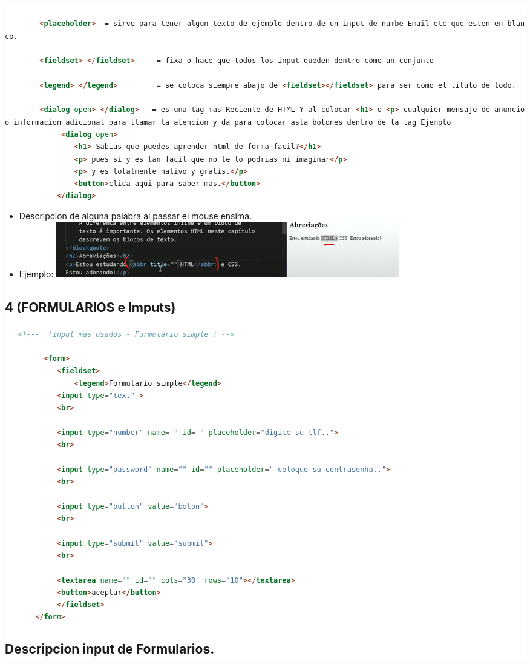 ```html

        <placeholder>  = sirve para tener algun texto de ejemplo dentro de un input de numbe-Email etc que esten en blanco.

        <fieldset> </fieldset>     = fixa o hace que todos los input queden dentro como un conjunto

        <legend> </legend>         = se coloca siempre abajo de <fieldset></fieldset> para ser como el titulo de todo.

        <dialog open> </dialog>   = es una tag mas Reciente de HTML Y al colocar <h1> o <p> cualquier mensaje de anuncio o informacion adicional para llamar la atencion y da para colocar asta botones dentro de la tag Ejemplo
             <dialog open> 
                <h1> Sabias que puedes aprender html de forma facil?</h1>
                <p> pues si y es tan facil que no te lo podrias ni imaginar</p>
                <p> y es totalmente nativo y gratis.</p>
                <button>clica aqui para saber mas.</button>
            </dialog>


```
* Descripcion de alguna palabra al passar el mouse ensima.
* Ejemplo:
![ejemplo](abb.png)


## 4 (FORMULARIOS e Imputs)      

```html   
   <!---  (input mas usados - Furmulario simple ) -->
           
         <form>  
            <fieldset>
                <legend>Formulario simple</legend>
            <input type="text" >
            <br>

            <input type="number" name="" id="" placeholder="digite su tlf..">
            <br>

            <input type="password" name="" id="" placeholder=" coloque su contrasenha..">
            <br>

            <input type="button" value="boton">
            <br>

            <input type="submit" value="submit">
            <br>

            <textarea name="" id="" cols="30" rows="10"></textarea>
            <button>aceptar</button> 
            </fieldset>
       </form>
```
## Descripcion input de Formularios.
```html
```